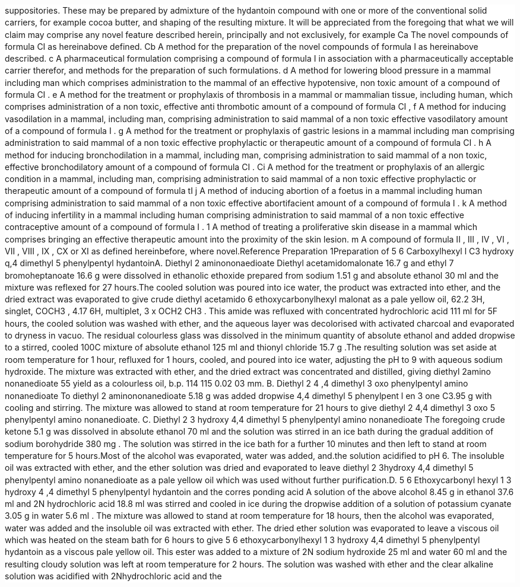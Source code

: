 suppositories. These may be prepared by admixture of the hydantoin compound with one or more of the conventional solid carriers, for example cocoa butter, and shaping of the resulting mixture. It will be appreciated from the foregoing that what we will claim may comprise any novel feature described herein, principally and not exclusively, for example Ca The novel compounds of formula CI as hereinabove defined. Cb A method for the preparation of the novel compounds of formula I as hereinabove described. c A pharmaceutical formulation comprising a compound of formula I in association with a pharmaceutically acceptable carrier therefor, and methods for the preparation of such formulations. d A method for lowering blood pressure in a mammal including man which comprises administration to the mammal of an effective hypotensive, non toxic amount of a compound of formula CI . e A method for the treatment or prophylaxis of thrombosis in a mammal or mammalian tissue, including human, which comprises administration of a non toxic, effective anti thrombotic amount of a compound of formula CI , f A method for inducing vasodilation in a mammal, including man, comprising administration to said mammal of a non toxic effective vasodilatory amount of a compound of formula I . g A method for the treatment or prophylaxis of gastric lesions in a mammal including man comprising administration to said mammal of a non toxic effective prophylactic or therapeutic amount of a compound of formula CI . h A method for inducing bronchodilation in a mammal, including man, comprising administration to said mammal of a non toxic, effective bronchodilatory amount of a compound of formula CI . Ci A method for the treatment or prophylaxis of an allergic condition in a mammal, including man, comprising administration to said mammal of a non toxic effective prophylactic or therapeutic amount of a compound of formula tI j A method of inducing abortion of a foetus in a mammal including human comprising administration to said mammal of a non toxic effective abortifacient amount of a compound of formula I . k A method of inducing infertility in a mammal including human comprising administration to said mammal of a non toxic effective contraceptive amount of a compound of formula I . 1 A method of treating a proliferative skin disease in a mammal which comprises bringing an effective therapeutic amount into the proximity of the skin lesion. m A compound of formula II , III , IV , VI , VII , VIII , IX , CX or XI as defined hereinbefore, where novel.Reference Preparation 1Preparation of 5 6 Carboxylhexyl l C3 hydroxy q,4 dimethyl 5 phenylpentyl hydantoinA. Diethyl 2 aminononaedioate Diethyl acetamidomalonate 16.7 g and ethyl 7 bromoheptanoate 16.6 g were dissolved in ethanolic ethoxide prepared from sodium 1.51 g and absolute ethanol 30 ml and the mixture was reflexed for 27 hours.The cooled solution was poured into ice water, the product was extracted into ether, and the dried extract was evaporated to give crude diethyl acetamido 6 ethoxycarbonylhexyl malonat as a pale yellow oil, 62.2 3H, singlet, COCH3 , 4.17 6H, multiplet, 3 x OCH2 CH3 . This amide was refluxed with concentrated hydrochloric acid 111 ml for 5F hours, the cooled solution was washed with ether, and the aqueous layer was decolorised with activated charcoal and evaporated to dryness in vacuo. The residual colourless glass was dissolved in the minimum quantity of absolute ethanol and added dropwise to a stirred, cooled 100C mixture of absolute ethanol 125 ml and thionyl chloride 15.7 g .The resulting solution was set aside at room temperature for 1 hour, refluxed for 1 hours, cooled, and poured into ice water, adjusting the pH to 9 with aqueous sodium hydroxide. The mixture was extracted with ether, and the dried extract was concentrated and distilled, giving diethyl 2amino nonanedioate 55 yield as a colourless oil, b.p. 114 115 0.02 03 mm. B. Diethyl 2 4 ,4 dimethyl 3 oxo phenylpentyl amino nonanedioate To diethyl 2 aminononanedioate 5.18 g was added dropwise 4,4 dimethyl 5 phenylpent l en 3 one C3.95 g with cooling and stirring. The mixture was allowed to stand at room temperature for 21 hours to give diethyl 2 4,4 dimethyl 3 oxo 5 phenylpentyl amino nonanedioate. C. Diethyl 2 3 hydroxy 4,4 dimethyl 5 phenylpentyl amino nonanedioate The foregoing crude ketone 5.1 g was dissolved in absolute ethanol 70 ml and the solution was stirred in an ice bath during the gradual addition of sodium borohydride 380 mg . The solution was stirred in the ice bath for a further 10 minutes and then left to stand at room temperature for 5 hours.Most of the alcohol was evaporated, water was added, and.the solution acidified to pH 6. The insoluble oil was extracted with ether, and the ether solution was dried and evaporated to leave diethyl 2 3hydroxy 4,4 dimethyl 5 phenylpentyl amino nonanedioate as a pale yellow oil which was used without further purification.D. 5 6 Ethoxycarbonyl hexyl 1 3 hydroxy 4 ,4 dimethyl 5 phenylpentyl hydantoin and the corres ponding acid A solution of the above alcohol 8.45 g in ethanol 37.6 ml and 2N hydrochloric acid 18.8 ml was stirred and cooled in ice during the dropwise addition of a solution of potassium cyanate 3.05 g in water 5.6 ml . The mixture was allowed to stand at room temperature for 18 hours, then the alcohol was evaporated, water was added and the insoluble oil was extracted with ether. The dried ether solution was evaporated to leave a viscous oil which was heated on the steam bath for 6 hours to give 5 6 ethoxycarbonylhexyl 1 3 hydroxy 4,4 dimethyl 5 phenylpentyl hydantoin as a viscous pale yellow oil. This ester was added to a mixture of 2N sodium hydroxide 25 ml and water 60 ml and the resulting cloudy solution was left at room temperature for 2 hours. The solution was washed with ether and the clear alkaline solution was acidified with 2Nhydrochloric acid and the